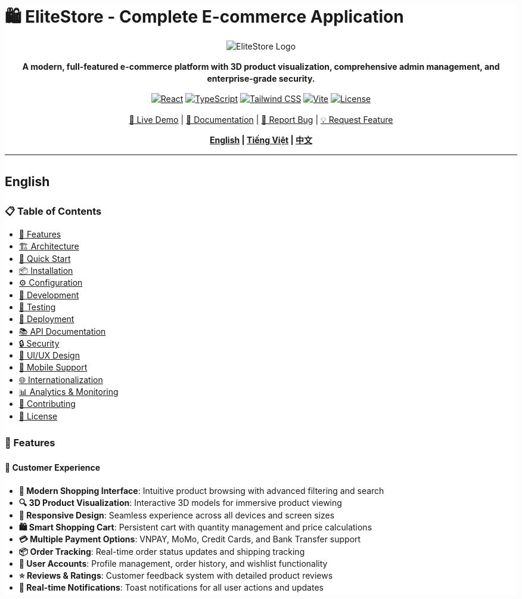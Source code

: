# 🛍️ EliteStore - Complete E-commerce Application

<div align="center">

![EliteStore Logo](https://via.placeholder.com/200x80/3B82F6/FFFFFF?text=EliteStore)

**A modern, full-featured e-commerce platform with 3D product visualization, comprehensive admin management, and enterprise-grade security.**

[![React](https://img.shields.io/badge/React-18.3.1-blue.svg)](https://reactjs.org/)
[![TypeScript](https://img.shields.io/badge/TypeScript-5.5.3-blue.svg)](https://www.typescriptlang.org/)
[![Tailwind CSS](https://img.shields.io/badge/Tailwind%20CSS-3.4.1-blue.svg)](https://tailwindcss.com/)
[![Vite](https://img.shields.io/badge/Vite-5.4.2-purple.svg)](https://vitejs.dev/)
[![License](https://img.shields.io/badge/License-MIT-green.svg)](LICENSE)

[🚀 Live Demo](#) | [📖 Documentation](#documentation) | [🐛 Report Bug](#) | [💡 Request Feature](#)

**[English](#english) | [Tiếng Việt](#tiếng-việt) | [中文](#中文)**

</div>

---

## English

### 📋 Table of Contents

- [🌟 Features](#-features)
- [🏗️ Architecture](#️-architecture)
- [🚀 Quick Start](#-quick-start)
- [📦 Installation](#-installation)
- [⚙️ Configuration](#️-configuration)
- [🔧 Development](#-development)
- [🧪 Testing](#-testing)
- [🚀 Deployment](#-deployment)
- [📚 API Documentation](#-api-documentation)
- [🔒 Security](#-security)
- [🎨 UI/UX Design](#-uiux-design)
- [📱 Mobile Support](#-mobile-support)
- [🌐 Internationalization](#-internationalization)
- [📊 Analytics & Monitoring](#-analytics--monitoring)
- [🤝 Contributing](#-contributing)
- [📄 License](#-license)

### 🌟 Features

#### 🛒 **Customer Experience**
- **🎯 Modern Shopping Interface**: Intuitive product browsing with advanced filtering and search
- **🔍 3D Product Visualization**: Interactive 3D models for immersive product viewing
- **📱 Responsive Design**: Seamless experience across all devices and screen sizes
- **🛍️ Smart Shopping Cart**: Persistent cart with quantity management and price calculations
- **💳 Multiple Payment Options**: VNPAY, MoMo, Credit Cards, and Bank Transfer support
- **📦 Order Tracking**: Real-time order status updates and shipping tracking
- **👤 User Accounts**: Profile management, order history, and wishlist functionality
- **⭐ Reviews & Ratings**: Customer feedback system with detailed product reviews
- **🔔 Real-time Notifications**: Toast notifications for all user actions and updates
